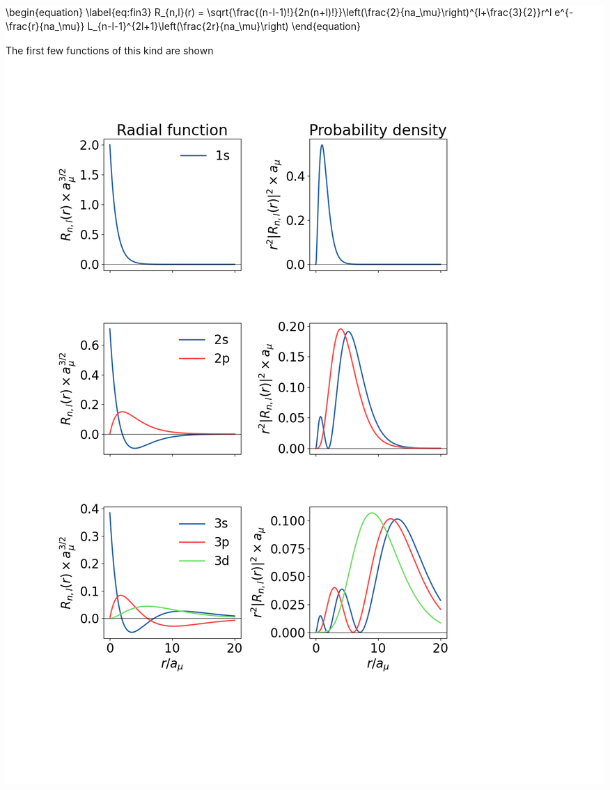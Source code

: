 <div>\begin{equation}
	\label{eq:fin3}
	R_{n,l}(r) = \sqrt{\frac{(n-l-1)!}{2n(n+l)!}}\left(\frac{2}{na_\mu}\right)^{l+\frac{3}{2}}r^l e^{-\frac{r}{na_\mu}} L_{n-l-1}^{2l+1}\left(\frac{2r}{na_\mu}\right)
\end{equation}</div>


The first few functions of this kind are shown 

![Radial functions](/assets/radial_function.png)
